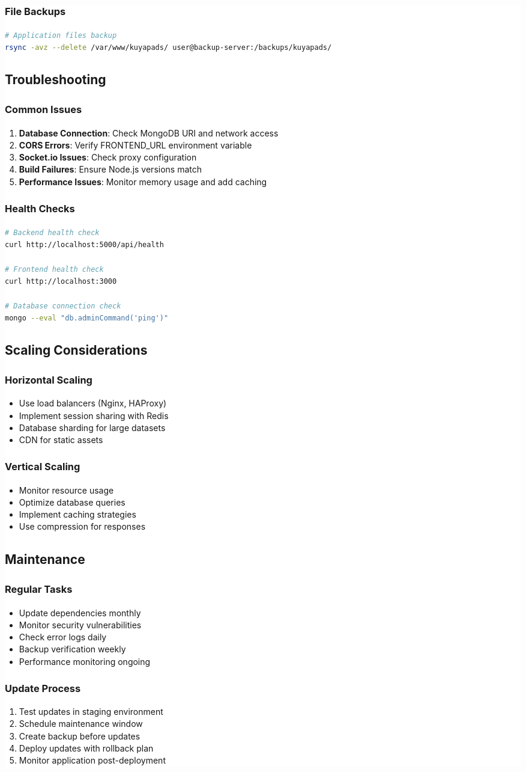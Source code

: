 ### File Backups
```bash
# Application files backup
rsync -avz --delete /var/www/kuyapads/ user@backup-server:/backups/kuyapads/
```

## Troubleshooting

### Common Issues
1. **Database Connection**: Check MongoDB URI and network access
2. **CORS Errors**: Verify FRONTEND_URL environment variable
3. **Socket.io Issues**: Check proxy configuration
4. **Build Failures**: Ensure Node.js versions match
5. **Performance Issues**: Monitor memory usage and add caching

### Health Checks
```bash
# Backend health check
curl http://localhost:5000/api/health

# Frontend health check
curl http://localhost:3000

# Database connection check
mongo --eval "db.adminCommand('ping')"
```

## Scaling Considerations

### Horizontal Scaling
- Use load balancers (Nginx, HAProxy)
- Implement session sharing with Redis
- Database sharding for large datasets
- CDN for static assets

### Vertical Scaling
- Monitor resource usage
- Optimize database queries
- Implement caching strategies
- Use compression for responses

## Maintenance

### Regular Tasks
- Update dependencies monthly
- Monitor security vulnerabilities
- Check error logs daily
- Backup verification weekly
- Performance monitoring ongoing

### Update Process
1. Test updates in staging environment
2. Schedule maintenance window
3. Create backup before updates
4. Deploy updates with rollback plan
5. Monitor application post-deployment